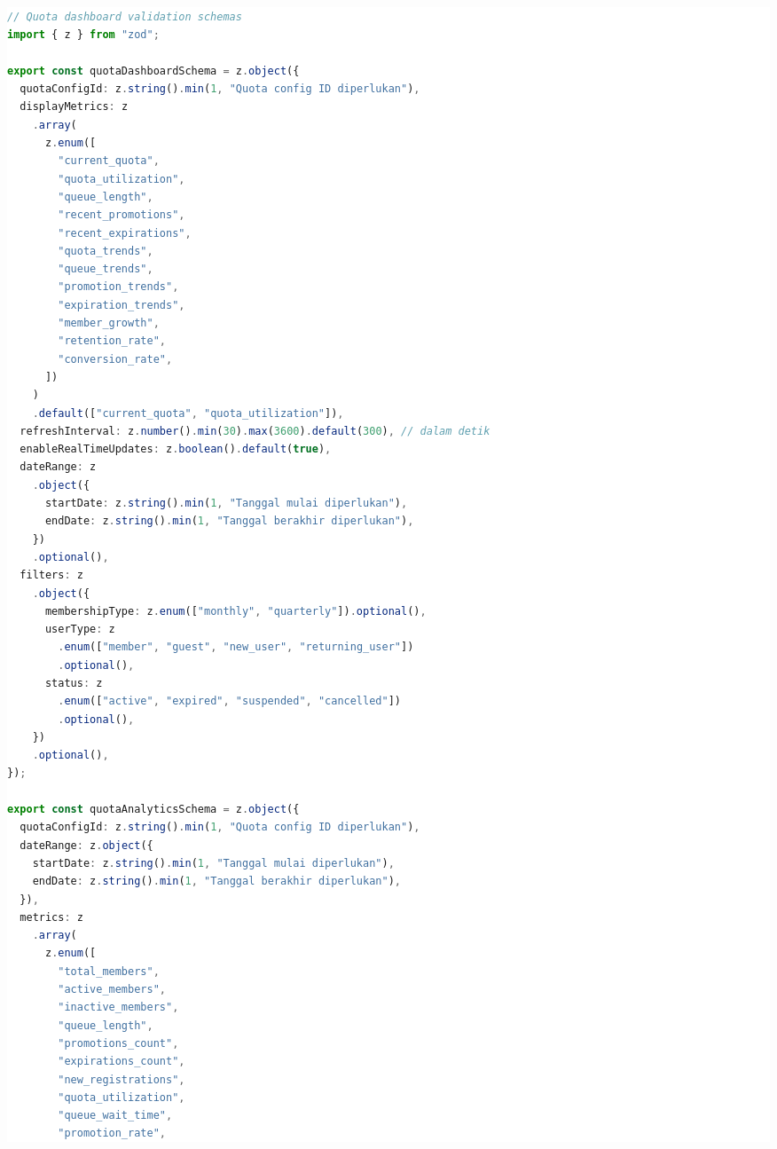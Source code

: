 ```typescript
// Quota dashboard validation schemas
import { z } from "zod";

export const quotaDashboardSchema = z.object({
  quotaConfigId: z.string().min(1, "Quota config ID diperlukan"),
  displayMetrics: z
    .array(
      z.enum([
        "current_quota",
        "quota_utilization",
        "queue_length",
        "recent_promotions",
        "recent_expirations",
        "quota_trends",
        "queue_trends",
        "promotion_trends",
        "expiration_trends",
        "member_growth",
        "retention_rate",
        "conversion_rate",
      ])
    )
    .default(["current_quota", "quota_utilization"]),
  refreshInterval: z.number().min(30).max(3600).default(300), // dalam detik
  enableRealTimeUpdates: z.boolean().default(true),
  dateRange: z
    .object({
      startDate: z.string().min(1, "Tanggal mulai diperlukan"),
      endDate: z.string().min(1, "Tanggal berakhir diperlukan"),
    })
    .optional(),
  filters: z
    .object({
      membershipType: z.enum(["monthly", "quarterly"]).optional(),
      userType: z
        .enum(["member", "guest", "new_user", "returning_user"])
        .optional(),
      status: z
        .enum(["active", "expired", "suspended", "cancelled"])
        .optional(),
    })
    .optional(),
});

export const quotaAnalyticsSchema = z.object({
  quotaConfigId: z.string().min(1, "Quota config ID diperlukan"),
  dateRange: z.object({
    startDate: z.string().min(1, "Tanggal mulai diperlukan"),
    endDate: z.string().min(1, "Tanggal berakhir diperlukan"),
  }),
  metrics: z
    .array(
      z.enum([
        "total_members",
        "active_members",
        "inactive_members",
        "queue_length",
        "promotions_count",
        "expirations_count",
        "new_registrations",
        "quota_utilization",
        "queue_wait_time",
        "promotion_rate",
```